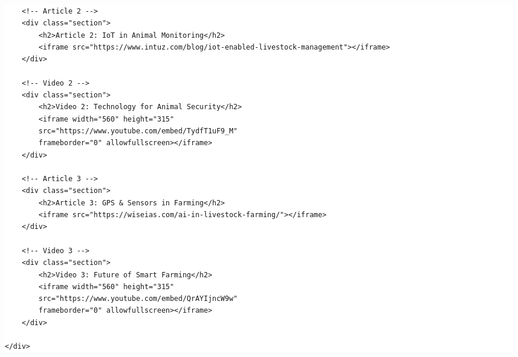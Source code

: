 
        <!-- Article 2 -->
        <div class="section">
            <h2>Article 2: IoT in Animal Monitoring</h2>
            <iframe src="https://www.intuz.com/blog/iot-enabled-livestock-management"></iframe>
        </div>

        <!-- Video 2 -->
        <div class="section">
            <h2>Video 2: Technology for Animal Security</h2>
            <iframe width="560" height="315"
            src="https://www.youtube.com/embed/TydfT1uF9_M" 
            frameborder="0" allowfullscreen></iframe>
        </div>

        <!-- Article 3 -->
        <div class="section">
            <h2>Article 3: GPS & Sensors in Farming</h2>
            <iframe src="https://wiseias.com/ai-in-livestock-farming/"></iframe>
        </div>

        <!-- Video 3 -->
        <div class="section">
            <h2>Video 3: Future of Smart Farming</h2>
            <iframe width="560" height="315"
            src="https://www.youtube.com/embed/QrAYIjncW9w"
            frameborder="0" allowfullscreen></iframe>
        </div>

    </div>

</body>
</html>
        

       
       

